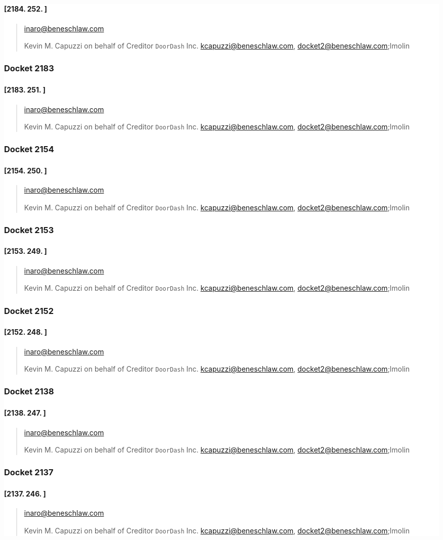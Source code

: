 #### [2184. 252. ]
> inaro@beneschlaw.com
> 
> Kevin M. Capuzzi on behalf of Creditor `DoorDash` Inc. kcapuzzi@beneschlaw.com, docket2@beneschlaw.com;lmolin

### Docket 2183

#### [2183. 251. ]
> inaro@beneschlaw.com
> 
> Kevin M. Capuzzi on behalf of Creditor `DoorDash` Inc. kcapuzzi@beneschlaw.com, docket2@beneschlaw.com;lmolin

### Docket 2154

#### [2154. 250. ]
> inaro@beneschlaw.com
> 
> Kevin M. Capuzzi on behalf of Creditor `DoorDash` Inc. kcapuzzi@beneschlaw.com, docket2@beneschlaw.com;lmolin

### Docket 2153

#### [2153. 249. ]
> inaro@beneschlaw.com
> 
> Kevin M. Capuzzi on behalf of Creditor `DoorDash` Inc. kcapuzzi@beneschlaw.com, docket2@beneschlaw.com;lmolin

### Docket 2152

#### [2152. 248. ]
> inaro@beneschlaw.com
> 
> Kevin M. Capuzzi on behalf of Creditor `DoorDash` Inc. kcapuzzi@beneschlaw.com, docket2@beneschlaw.com;lmolin

### Docket 2138

#### [2138. 247. ]
> inaro@beneschlaw.com
> 
> Kevin M. Capuzzi on behalf of Creditor `DoorDash` Inc. kcapuzzi@beneschlaw.com, docket2@beneschlaw.com;lmolin

### Docket 2137

#### [2137. 246. ]
> inaro@beneschlaw.com
> 
> Kevin M. Capuzzi on behalf of Creditor `DoorDash` Inc. kcapuzzi@beneschlaw.com, docket2@beneschlaw.com;lmolin

